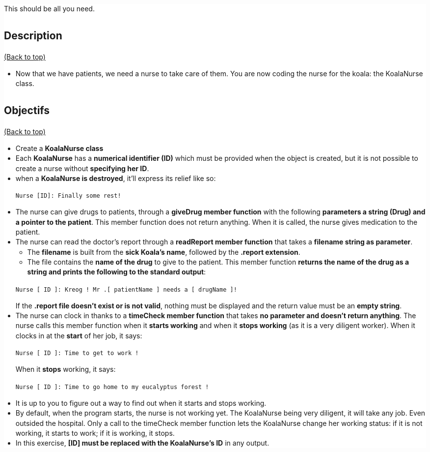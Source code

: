 This should be all you need.
## Description
[(Back to top)](#table-of-contents)

* Now that we have patients, we need a nurse to take care of them.
You are now coding the nurse for the koala: the KoalaNurse class.
## Objectifs
[(Back to top)](#table-of-contents)

* Create a __KoalaNurse class__
* Each __KoalaNurse__ has a __numerical identifier (ID)__ which must be provided when the object is created,
but it is not possible to create a nurse without __specifying her ID__.
* when a __KoalaNurse is destroyed__, it’ll express its relief like so:
    ```
    Nurse [ID]: Finally some rest!
    ```
* The nurse can give drugs to patients, through a __giveDrug member function__ with the following __parameters a string (Drug) and a pointer to the patient__.
This member function does not return anything.
When it is called, the nurse gives medication to the patient.
*  The nurse can read the doctor’s report through a __readReport member function__ that takes a __filename
string as parameter__.
    * The __filename__ is built from the __sick Koala’s name__, followed by the __.report extension__.
    * The file contains the __name of the drug__ to give to the patient.
This member function __returns the name of the drug as a string and prints the following to the standard output__:
    ```
    Nurse [ ID ]: Kreog ! Mr .[ patientName ] needs a [ drugName ]!
    ```
    If the __.report file doesn’t exist or is not valid__, nothing must be displayed and the return value must be an __empty string__.
* The nurse can clock in thanks to a __timeCheck member function__ that takes __no parameter and doesn’t
return anything__.
The nurse calls this member function when it __starts working__ and when it __stops working__ (as it is a very
diligent worker).
When it clocks in at the __start__ of her job, it says:
    ```
    Nurse [ ID ]: Time to get to work !
    ```
    When it __stops__ working, it says:
    ```
    Nurse [ ID ]: Time to go home to my eucalyptus forest !
    ```
* It is up to you to figure out a way to find out when it starts and stops working.
* By default, when the program starts, the nurse is not working yet.
The KoalaNurse being very diligent, it will take any job.
Even outsided the hospital.
Only a call to the timeCheck member function lets the KoalaNurse change her working status: if it is not
working, it starts to work; if it is working, it stops.
* In this exercise, __[ID] must be replaced with the KoalaNurse’s ID__ in any output.
